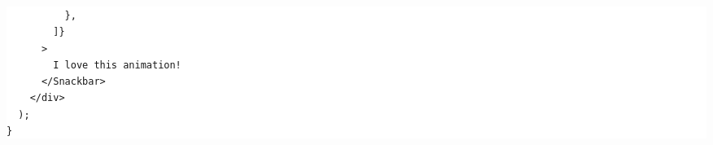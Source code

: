 ```tsx file="CustomAnimatedSnackbar.tsx"
          },
        ]}
      >
        I love this animation!
      </Snackbar>
    </div>
  );
}
```
</example>